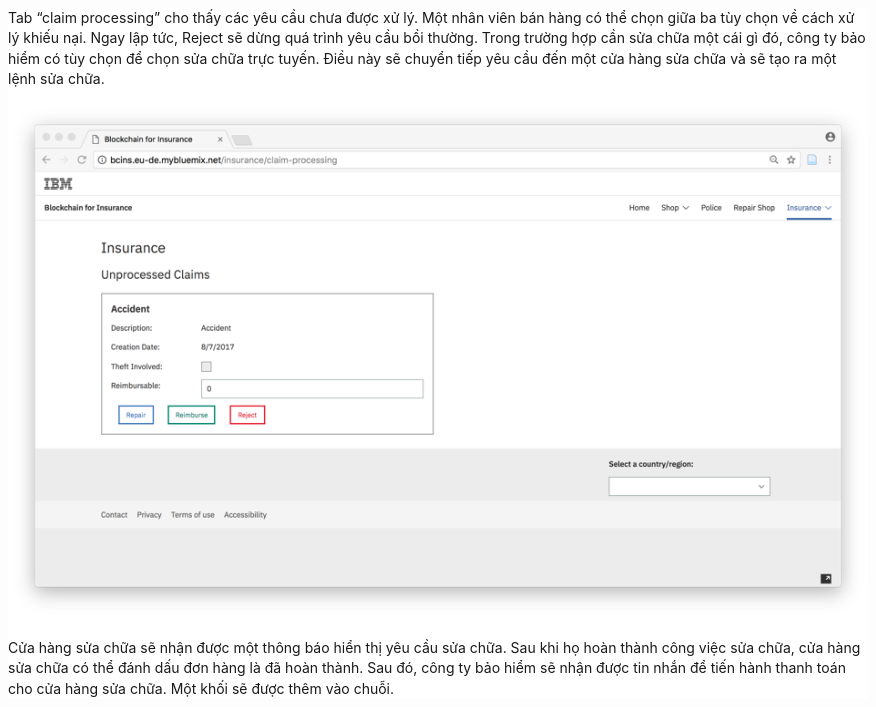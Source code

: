 Tab “claim processing” cho thấy các yêu cầu chưa được xử lý. Một nhân viên bán hàng có thể chọn giữa ba tùy chọn về cách xử lý khiếu nại. Ngay lập tức, Reject sẽ dừng quá trình yêu cầu bồi thường. Trong trường hợp cần sửa chữa một cái gì đó, công ty bảo hiểm có tùy chọn để chọn sửa chữa trực tuyến. Điều này sẽ chuyển tiếp yêu cầu đến một cửa hàng sửa chữa và sẽ tạo ra một lệnh sửa chữa.

![Claim Processing](images/Picture18.png)

Cửa hàng sửa chữa sẽ nhận được một thông báo hiển thị yêu cầu sửa chữa. Sau khi họ hoàn thành công việc sửa chữa, cửa hàng sửa chữa có thể đánh dấu đơn hàng là đã hoàn thành. Sau đó, công ty bảo hiểm sẽ nhận được tin nhắn để tiến hành thanh toán cho cửa hàng sửa chữa. Một khối sẽ được thêm vào chuỗi.
